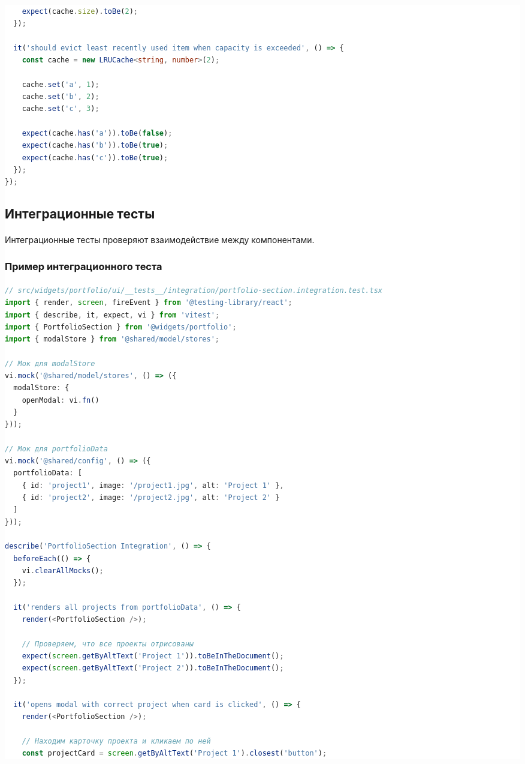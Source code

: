 ```typescript
    expect(cache.size).toBe(2);
  });

  it('should evict least recently used item when capacity is exceeded', () => {
    const cache = new LRUCache<string, number>(2);
    
    cache.set('a', 1);
    cache.set('b', 2);
    cache.set('c', 3);
    
    expect(cache.has('a')).toBe(false);
    expect(cache.has('b')).toBe(true);
    expect(cache.has('c')).toBe(true);
  });
});
```

## Интеграционные тесты

Интеграционные тесты проверяют взаимодействие между компонентами.

### Пример интеграционного теста

```typescript
// src/widgets/portfolio/ui/__tests__/integration/portfolio-section.integration.test.tsx
import { render, screen, fireEvent } from '@testing-library/react';
import { describe, it, expect, vi } from 'vitest';
import { PortfolioSection } from '@widgets/portfolio';
import { modalStore } from '@shared/model/stores';

// Мок для modalStore
vi.mock('@shared/model/stores', () => ({
  modalStore: {
    openModal: vi.fn()
  }
}));

// Мок для portfolioData
vi.mock('@shared/config', () => ({
  portfolioData: [
    { id: 'project1', image: '/project1.jpg', alt: 'Project 1' },
    { id: 'project2', image: '/project2.jpg', alt: 'Project 2' }
  ]
}));

describe('PortfolioSection Integration', () => {
  beforeEach(() => {
    vi.clearAllMocks();
  });

  it('renders all projects from portfolioData', () => {
    render(<PortfolioSection />);
    
    // Проверяем, что все проекты отрисованы
    expect(screen.getByAltText('Project 1')).toBeInTheDocument();
    expect(screen.getByAltText('Project 2')).toBeInTheDocument();
  });

  it('opens modal with correct project when card is clicked', () => {
    render(<PortfolioSection />);
    
    // Находим карточку проекта и кликаем по ней
    const projectCard = screen.getByAltText('Project 1').closest('button');
```